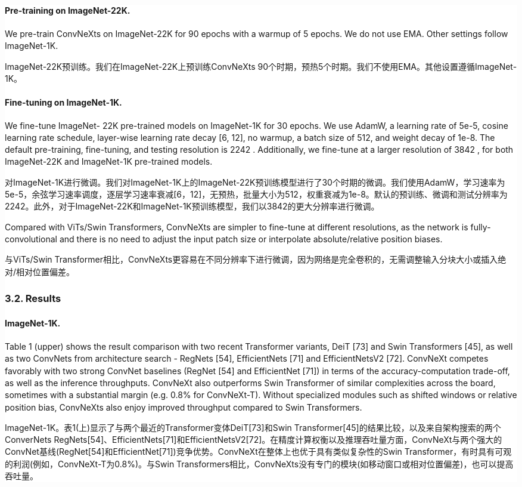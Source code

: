 #### Pre-training on ImageNet-22K. 
We pre-train ConvNeXts on ImageNet-22K for 90 epochs with a warmup of 5 epochs. We do not use EMA. Other settings follow ImageNet-1K.

ImageNet-22K预训练。我们在ImageNet-22K上预训练ConvNeXts 90个时期，预热5个时期。我们不使用EMA。其他设置遵循ImageNet-1K。

#### Fine-tuning on ImageNet-1K. 
We fine-tune ImageNet- 22K pre-trained models on ImageNet-1K for 30 epochs. We use AdamW, a learning rate of 5e-5, cosine learning rate schedule, layer-wise learning rate decay [6, 12], no warmup, a batch size of 512, and weight decay of 1e-8. The default pre-training, fine-tuning, and testing resolution is 2242 . Additionally, we fine-tune at a larger resolution of 3842 , for both ImageNet-22K and ImageNet-1K pre-trained models.

对ImageNet-1K进行微调。我们对ImageNet-1K上的ImageNet-22K预训练模型进行了30个时期的微调。我们使用AdamW，学习速率为5e-5，余弦学习速率调度，逐层学习速率衰减[6，12]，无预热，批量大小为512，权重衰减为1e-8。默认的预训练、微调和测试分辨率为2242。此外，对于ImageNet-22K和ImageNet-1K预训练模型，我们以3842的更大分辨率进行微调。

Compared with ViTs/Swin Transformers, ConvNeXts are simpler to fine-tune at different resolutions, as the network is fully-convolutional and there is no need to adjust the input patch size or interpolate absolute/relative position biases.

与ViTs/Swin Transformer相比，ConvNeXts更容易在不同分辨率下进行微调，因为网络是完全卷积的，无需调整输入分块大小或插入绝对/相对位置偏差。

### 3.2. Results
#### ImageNet-1K. 
Table 1 (upper) shows the result comparison with two recent Transformer variants, DeiT [73] and Swin Transformers [45], as well as two ConvNets from architecture search - RegNets [54], EfficientNets [71] and EfficientNetsV2 [72]. ConvNeXt competes favorably with two strong ConvNet baselines (RegNet [54] and EfficientNet [71]) in terms of the accuracy-computation trade-off, as well as the inference throughputs. ConvNeXt also outperforms Swin Transformer of similar complexities across the board, sometimes with a substantial margin (e.g. 0.8% for ConvNeXt-T). Without specialized modules such as shifted windows or relative position bias, ConvNeXts also enjoy improved throughput compared to Swin Transformers.

ImageNet-1K。表1(上)显示了与两个最近的Transformer变体DeiT[73]和Swin Transformer[45]的结果比较，以及来自架构搜索的两个ConverNets RegNets[54]、EfficientNets[71]和EfficientNetsV2[72]。在精度计算权衡以及推理吞吐量方面，ConvNeXt与两个强大的ConvNet基线(RegNet[54]和EfficientNet[71])竞争优势。ConvNeXt在整体上也优于具有类似复杂性的Swin Transformer，有时具有可观的利润(例如，ConvNeXt-T为0.8%)。与Swin Transformers相比，ConvNeXts没有专门的模块(如移动窗口或相对位置偏差)，也可以提高吞吐量。
